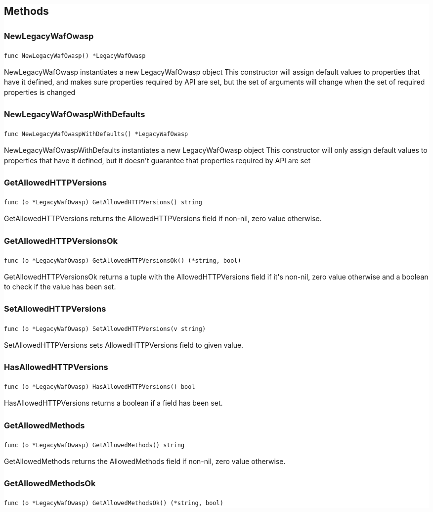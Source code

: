 ## Methods

### NewLegacyWafOwasp

`func NewLegacyWafOwasp() *LegacyWafOwasp`

NewLegacyWafOwasp instantiates a new LegacyWafOwasp object
This constructor will assign default values to properties that have it defined,
and makes sure properties required by API are set, but the set of arguments
will change when the set of required properties is changed

### NewLegacyWafOwaspWithDefaults

`func NewLegacyWafOwaspWithDefaults() *LegacyWafOwasp`

NewLegacyWafOwaspWithDefaults instantiates a new LegacyWafOwasp object
This constructor will only assign default values to properties that have it defined,
but it doesn't guarantee that properties required by API are set

### GetAllowedHTTPVersions

`func (o *LegacyWafOwasp) GetAllowedHTTPVersions() string`

GetAllowedHTTPVersions returns the AllowedHTTPVersions field if non-nil, zero value otherwise.

### GetAllowedHTTPVersionsOk

`func (o *LegacyWafOwasp) GetAllowedHTTPVersionsOk() (*string, bool)`

GetAllowedHTTPVersionsOk returns a tuple with the AllowedHTTPVersions field if it's non-nil, zero value otherwise
and a boolean to check if the value has been set.

### SetAllowedHTTPVersions

`func (o *LegacyWafOwasp) SetAllowedHTTPVersions(v string)`

SetAllowedHTTPVersions sets AllowedHTTPVersions field to given value.

### HasAllowedHTTPVersions

`func (o *LegacyWafOwasp) HasAllowedHTTPVersions() bool`

HasAllowedHTTPVersions returns a boolean if a field has been set.

### GetAllowedMethods

`func (o *LegacyWafOwasp) GetAllowedMethods() string`

GetAllowedMethods returns the AllowedMethods field if non-nil, zero value otherwise.

### GetAllowedMethodsOk

`func (o *LegacyWafOwasp) GetAllowedMethodsOk() (*string, bool)`
